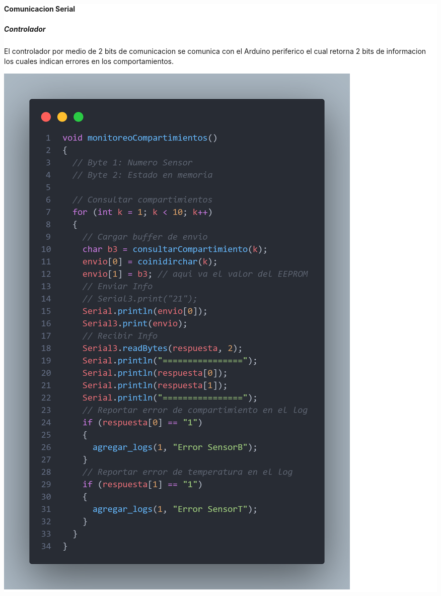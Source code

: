 >>


#### Comunicacion Serial

##### Controlador

El controlador por medio de 2 bits de comunicacion se comunica con el Arduino periferico el cual retorna 2 bits de informacion los cuales indican errores en los comportamientos.

<img src="./Imagenes/sensores1.png" alt="drawing"/>
